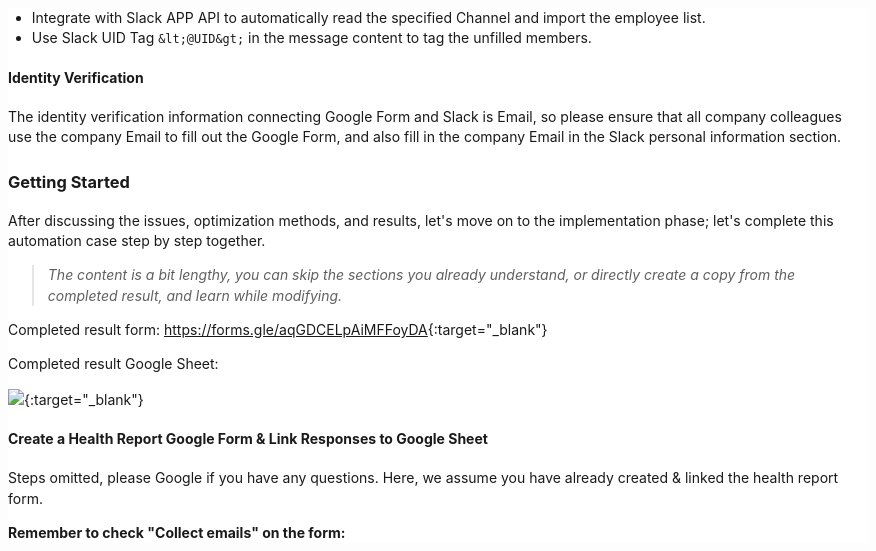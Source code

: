 - Integrate with Slack APP API to automatically read the specified Channel and import the employee list.
- Use Slack UID Tag `&lt;@UID&gt;` in the message content to tag the unfilled members.

#### Identity Verification

The identity verification information connecting Google Form and Slack is Email, so please ensure that all company colleagues use the company Email to fill out the Google Form, and also fill in the company Email in the Slack personal information section.

### Getting Started

After discussing the issues, optimization methods, and results, let's move on to the implementation phase; let's complete this automation case step by step together.

> _The content is a bit lengthy, you can skip the sections you already understand, or directly create a copy from the completed result, and learn while modifying._

Completed result form: [https://forms\.gle/aqGDCELpAiMFFoyDA](https://forms.gle/aqGDCELpAiMFFoyDA){:target="_blank"}

Completed result Google Sheet:

[![](https://lh7-us.googleusercontent.com/docs/AHkbwyKJ8y2kuh7i_WJkBhTMJbRr_5PIA16kICjaOEqa3NE_heuS-ZC1zxuavRe86YKxMWfYr8BMuyNiXuyy6DGqyISVdb-xzA7YwuqYwtCnPXLoOCxWaAU=w1200-h630-p)](https://docs.google.com/spreadsheets/d/1PTk7G7r4P1sGk46sYjomUbfRO9ouPRF0wbmc84ZXA4c/edit?resourcekey#gid=953539493){:target="_blank"}

#### Create a Health Report Google Form & Link Responses to Google Sheet

Steps omitted, please Google if you have any questions. Here, we assume you have already created & linked the health report form.

**Remember to check "Collect emails" on the form:**
